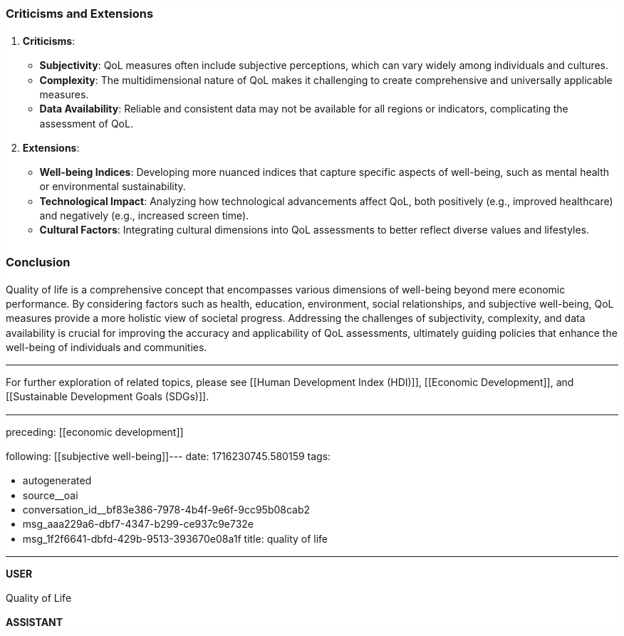### Criticisms and Extensions

1. **Criticisms**:
    - **Subjectivity**: QoL measures often include subjective perceptions, which can vary widely among individuals and cultures.
    - **Complexity**: The multidimensional nature of QoL makes it challenging to create comprehensive and universally applicable measures.
    - **Data Availability**: Reliable and consistent data may not be available for all regions or indicators, complicating the assessment of QoL.

2. **Extensions**:
    - **Well-being Indices**: Developing more nuanced indices that capture specific aspects of well-being, such as mental health or environmental sustainability.
    - **Technological Impact**: Analyzing how technological advancements affect QoL, both positively (e.g., improved healthcare) and negatively (e.g., increased screen time).
    - **Cultural Factors**: Integrating cultural dimensions into QoL assessments to better reflect diverse values and lifestyles.

### Conclusion

Quality of life is a comprehensive concept that encompasses various dimensions of well-being beyond mere economic performance. By considering factors such as health, education, environment, social relationships, and subjective well-being, QoL measures provide a more holistic view of societal progress. Addressing the challenges of subjectivity, complexity, and data availability is crucial for improving the accuracy and applicability of QoL assessments, ultimately guiding policies that enhance the well-being of individuals and communities.

---

For further exploration of related topics, please see [[Human Development Index (HDI)]], [[Economic Development]], and [[Sustainable Development Goals (SDGs)]].


---

preceding: [[economic development]]  


following: [[subjective well-being]]---
date: 1716230745.580159
tags:
- autogenerated
- source__oai
- conversation_id__bf83e386-7978-4b4f-9e6f-9cc95b08cab2
- msg_aaa229a6-dbf7-4347-b299-ce937c9e732e
- msg_1f2f6641-dbfd-429b-9513-393670e08a1f
title: quality of life
---


**USER**

Quality of Life


**ASSISTANT**
